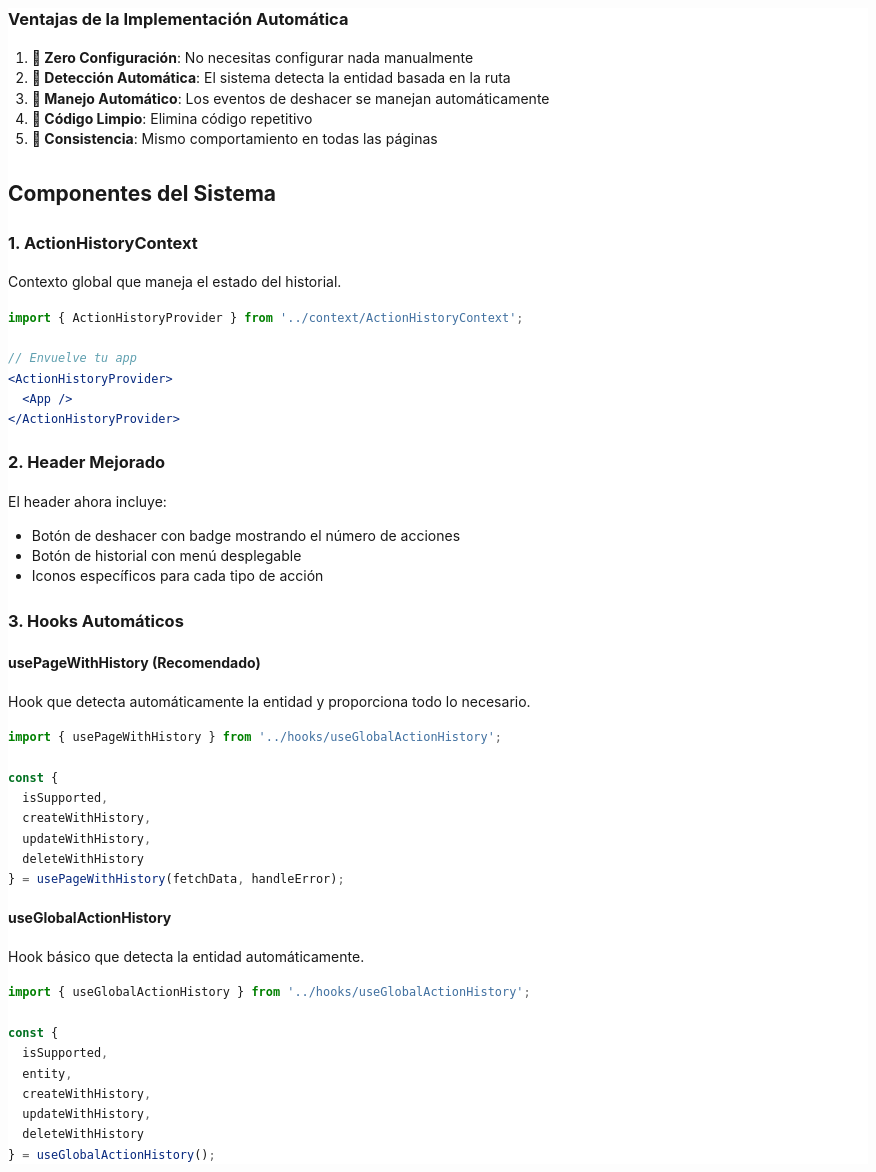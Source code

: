 
### Ventajas de la Implementación Automática

1. **🚀 Zero Configuración**: No necesitas configurar nada manualmente
2. **🎯 Detección Automática**: El sistema detecta la entidad basada en la ruta
3. **🔄 Manejo Automático**: Los eventos de deshacer se manejan automáticamente
4. **🧹 Código Limpio**: Elimina código repetitivo
5. **📱 Consistencia**: Mismo comportamiento en todas las páginas

## Componentes del Sistema

### 1. ActionHistoryContext
Contexto global que maneja el estado del historial.

```jsx
import { ActionHistoryProvider } from '../context/ActionHistoryContext';

// Envuelve tu app
<ActionHistoryProvider>
  <App />
</ActionHistoryProvider>
```

### 2. Header Mejorado
El header ahora incluye:
- Botón de deshacer con badge mostrando el número de acciones
- Botón de historial con menú desplegable
- Iconos específicos para cada tipo de acción

### 3. Hooks Automáticos

#### usePageWithHistory (Recomendado)
Hook que detecta automáticamente la entidad y proporciona todo lo necesario.

```jsx
import { usePageWithHistory } from '../hooks/useGlobalActionHistory';

const { 
  isSupported,
  createWithHistory, 
  updateWithHistory, 
  deleteWithHistory 
} = usePageWithHistory(fetchData, handleError);
```

#### useGlobalActionHistory
Hook básico que detecta la entidad automáticamente.

```jsx
import { useGlobalActionHistory } from '../hooks/useGlobalActionHistory';

const { 
  isSupported,
  entity,
  createWithHistory, 
  updateWithHistory, 
  deleteWithHistory 
} = useGlobalActionHistory();
```
